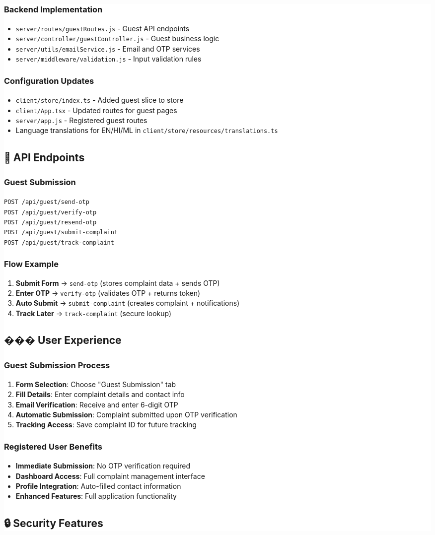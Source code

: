 ### **Backend Implementation**

- `server/routes/guestRoutes.js` - Guest API endpoints
- `server/controller/guestController.js` - Guest business logic
- `server/utils/emailService.js` - Email and OTP services
- `server/middleware/validation.js` - Input validation rules

### **Configuration Updates**

- `client/store/index.ts` - Added guest slice to store
- `client/App.tsx` - Updated routes for guest pages
- `server/app.js` - Registered guest routes
- Language translations for EN/HI/ML in `client/store/resources/translations.ts`

## 🔧 API Endpoints

### **Guest Submission**

```
POST /api/guest/send-otp
POST /api/guest/verify-otp
POST /api/guest/resend-otp
POST /api/guest/submit-complaint
POST /api/guest/track-complaint
```

### **Flow Example**

1. **Submit Form** → `send-otp` (stores complaint data + sends OTP)
2. **Enter OTP** → `verify-otp` (validates OTP + returns token)
3. **Auto Submit** → `submit-complaint` (creates complaint + notifications)
4. **Track Later** → `track-complaint` (secure lookup)

## ��� User Experience

### **Guest Submission Process**

1. **Form Selection**: Choose "Guest Submission" tab
2. **Fill Details**: Enter complaint details and contact info
3. **Email Verification**: Receive and enter 6-digit OTP
4. **Automatic Submission**: Complaint submitted upon OTP verification
5. **Tracking Access**: Save complaint ID for future tracking

### **Registered User Benefits**

- **Immediate Submission**: No OTP verification required
- **Dashboard Access**: Full complaint management interface
- **Profile Integration**: Auto-filled contact information
- **Enhanced Features**: Full application functionality

## 🔒 Security Features

